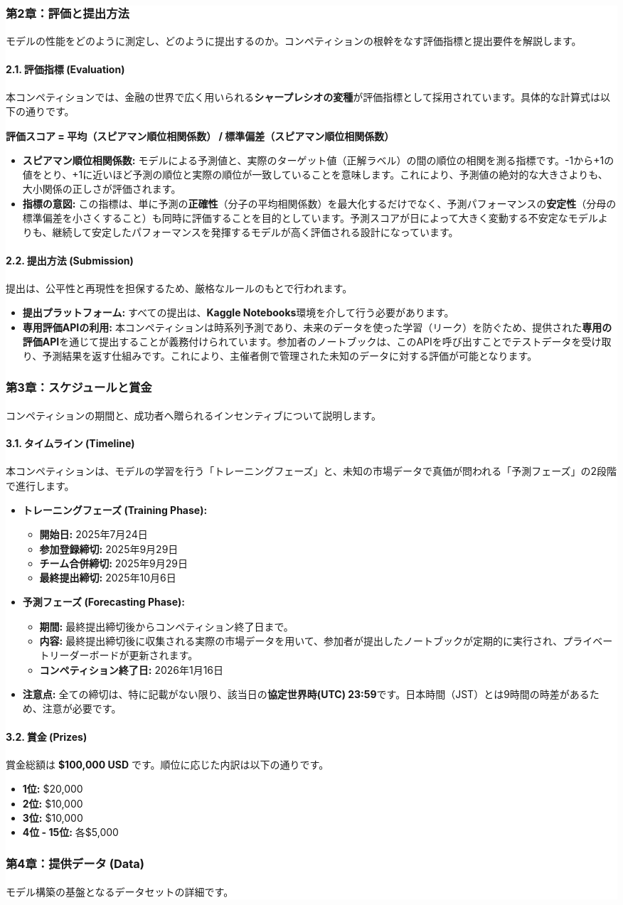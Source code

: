 ### 第2章：評価と提出方法

モデルの性能をどのように測定し、どのように提出するのか。コンペティションの根幹をなす評価指標と提出要件を解説します。

#### 2.1. 評価指標 (Evaluation)

本コンペティションでは、金融の世界で広く用いられる**シャープレシオの変種**が評価指標として採用されています。具体的な計算式は以下の通りです。

**評価スコア = 平均（スピアマン順位相関係数） / 標準偏差（スピアマン順位相関係数）**

*   **スピアマン順位相関係数:** モデルによる予測値と、実際のターゲット値（正解ラベル）の間の順位の相関を測る指標です。-1から+1の値をとり、+1に近いほど予測の順位と実際の順位が一致していることを意味します。これにより、予測値の絶対的な大きさよりも、大小関係の正しさが評価されます。
*   **指標の意図:** この指標は、単に予測の**正確性**（分子の平均相関係数）を最大化するだけでなく、予測パフォーマンスの**安定性**（分母の標準偏差を小さくすること）も同時に評価することを目的としています。予測スコアが日によって大きく変動する不安定なモデルよりも、継続して安定したパフォーマンスを発揮するモデルが高く評価される設計になっています。

#### 2.2. 提出方法 (Submission)

提出は、公平性と再現性を担保するため、厳格なルールのもとで行われます。

*   **提出プラットフォーム:** すべての提出は、**Kaggle Notebooks**環境を介して行う必要があります。
*   **専用評価APIの利用:** 本コンペティションは時系列予測であり、未来のデータを使った学習（リーク）を防ぐため、提供された**専用の評価API**を通じて提出することが義務付けられています。参加者のノートブックは、このAPIを呼び出すことでテストデータを受け取り、予測結果を返す仕組みです。これにより、主催者側で管理された未知のデータに対する評価が可能となります。

### 第3章：スケジュールと賞金

コンペティションの期間と、成功者へ贈られるインセンティブについて説明します。

#### 3.1. タイムライン (Timeline)

本コンペティションは、モデルの学習を行う「トレーニングフェーズ」と、未知の市場データで真価が問われる「予測フェーズ」の2段階で進行します。

*   **トレーニングフェーズ (Training Phase):**
    *   **開始日:** 2025年7月24日
    *   **参加登録締切:** 2025年9月29日
    *   **チーム合併締切:** 2025年9月29日
    *   **最終提出締切:** 2025年10月6日

*   **予測フェーズ (Forecasting Phase):**
    *   **期間:** 最終提出締切後からコンペティション終了日まで。
    *   **内容:** 最終提出締切後に収集される実際の市場データを用いて、参加者が提出したノートブックが定期的に実行され、プライベートリーダーボードが更新されます。
    *   **コンペティション終了日:** 2026年1月16日

*   **注意点:** 全ての締切は、特に記載がない限り、該当日の**協定世界時(UTC) 23:59**です。日本時間（JST）とは9時間の時差があるため、注意が必要です。

#### 3.2. 賞金 (Prizes)

賞金総額は **$100,000 USD** です。順位に応じた内訳は以下の通りです。

*   **1位:** $20,000
*   **2位:** $10,000
*   **3位:** $10,000
*   **4位 - 15位:** 各$5,000

### 第4章：提供データ (Data)

モデル構築の基盤となるデータセットの詳細です。
